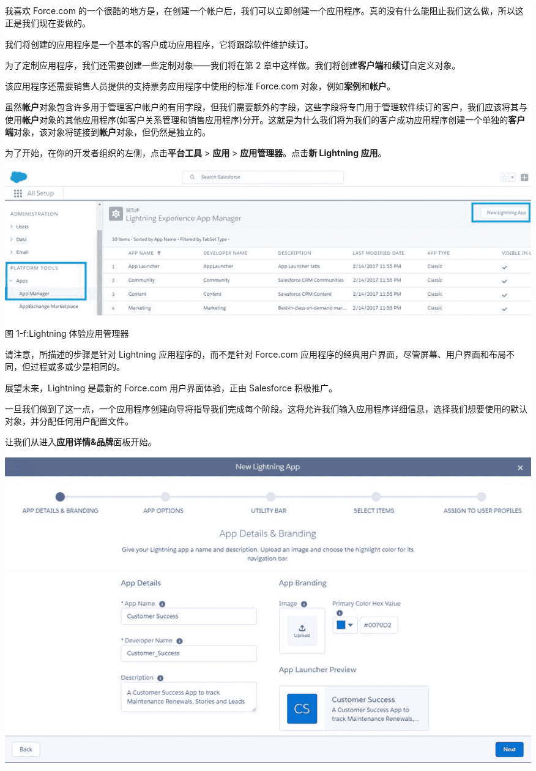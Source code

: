 我喜欢 Force.com 的一个很酷的地方是，在创建一个帐户后，我们可以立即创建一个应用程序。真的没有什么能阻止我们这么做，所以这正是我们现在要做的。

我们将创建的应用程序是一个基本的客户成功应用程序，它将跟踪软件维护续订。

为了定制应用程序，我们还需要创建一些定制对象——我们将在第 2 章中这样做。我们将创建**客户端**和**续订**自定义对象。

该应用程序还需要销售人员提供的支持票务应用程序中使用的标准 Force.com 对象，例如**案例**和**帐户**。

虽然**帐户**对象包含许多用于管理客户帐户的有用字段，但我们需要额外的字段，这些字段将专门用于管理软件续订的客户，我们应该将其与使用**帐户**对象的其他应用程序(如客户关系管理和销售应用程序)分开。这就是为什么我们将为我们的客户成功应用程序创建一个单独的**客户端**对象，该对象将链接到**帐户**对象，但仍然是独立的。

为了开始，在你的开发者组织的左侧，点击**平台工具** > **应用** > **应用管理器**。点击**新 Lightning 应用**。

![](img/image006.jpg)

图 1-f:Lightning 体验应用管理器

请注意，所描述的步骤是针对 Lightning 应用程序的，而不是针对 Force.com 应用程序的经典用户界面，尽管屏幕、用户界面和布局不同，但过程或多或少是相同的。

展望未来，Lightning 是最新的 Force.com 用户界面体验，正由 Salesforce 积极推广。

一旦我们做到了这一点，一个应用程序创建向导将指导我们完成每个阶段。这将允许我们输入应用程序详细信息，选择我们想要使用的默认对象，并分配任何用户配置文件。

让我们从进入**应用详情&品牌**面板开始。

![](img/image007.jpg)
